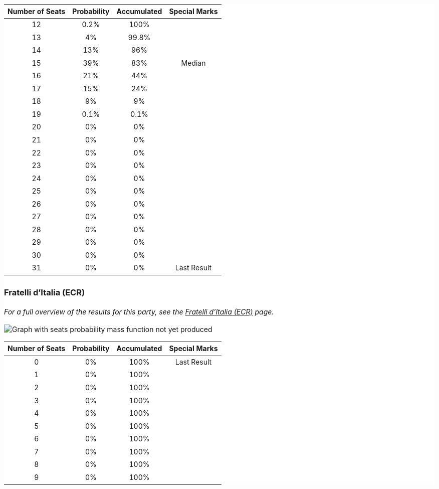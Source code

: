 | Number of Seats | Probability | Accumulated | Special Marks |
|:---------------:|:-----------:|:-----------:|:-------------:|
| 12 | 0.2% | 100% |  |
| 13 | 4% | 99.8% |  |
| 14 | 13% | 96% |  |
| 15 | 39% | 83% | Median |
| 16 | 21% | 44% |  |
| 17 | 15% | 24% |  |
| 18 | 9% | 9% |  |
| 19 | 0.1% | 0.1% |  |
| 20 | 0% | 0% |  |
| 21 | 0% | 0% |  |
| 22 | 0% | 0% |  |
| 23 | 0% | 0% |  |
| 24 | 0% | 0% |  |
| 25 | 0% | 0% |  |
| 26 | 0% | 0% |  |
| 27 | 0% | 0% |  |
| 28 | 0% | 0% |  |
| 29 | 0% | 0% |  |
| 30 | 0% | 0% |  |
| 31 | 0% | 0% | Last Result |

### Fratelli d’Italia (ECR)

*For a full overview of the results for this party, see the [Fratelli d’Italia (ECR)](party-fratellid’italiaecr.html) page.*

![Graph with seats probability mass function not yet produced](2021-05-03-SWG-seats-pmf-fratellid’italiaecr.png "Seats Probability Mass Function")

| Number of Seats | Probability | Accumulated | Special Marks |
|:---------------:|:-----------:|:-----------:|:-------------:|
| 0 | 0% | 100% | Last Result |
| 1 | 0% | 100% |  |
| 2 | 0% | 100% |  |
| 3 | 0% | 100% |  |
| 4 | 0% | 100% |  |
| 5 | 0% | 100% |  |
| 6 | 0% | 100% |  |
| 7 | 0% | 100% |  |
| 8 | 0% | 100% |  |
| 9 | 0% | 100% |  |